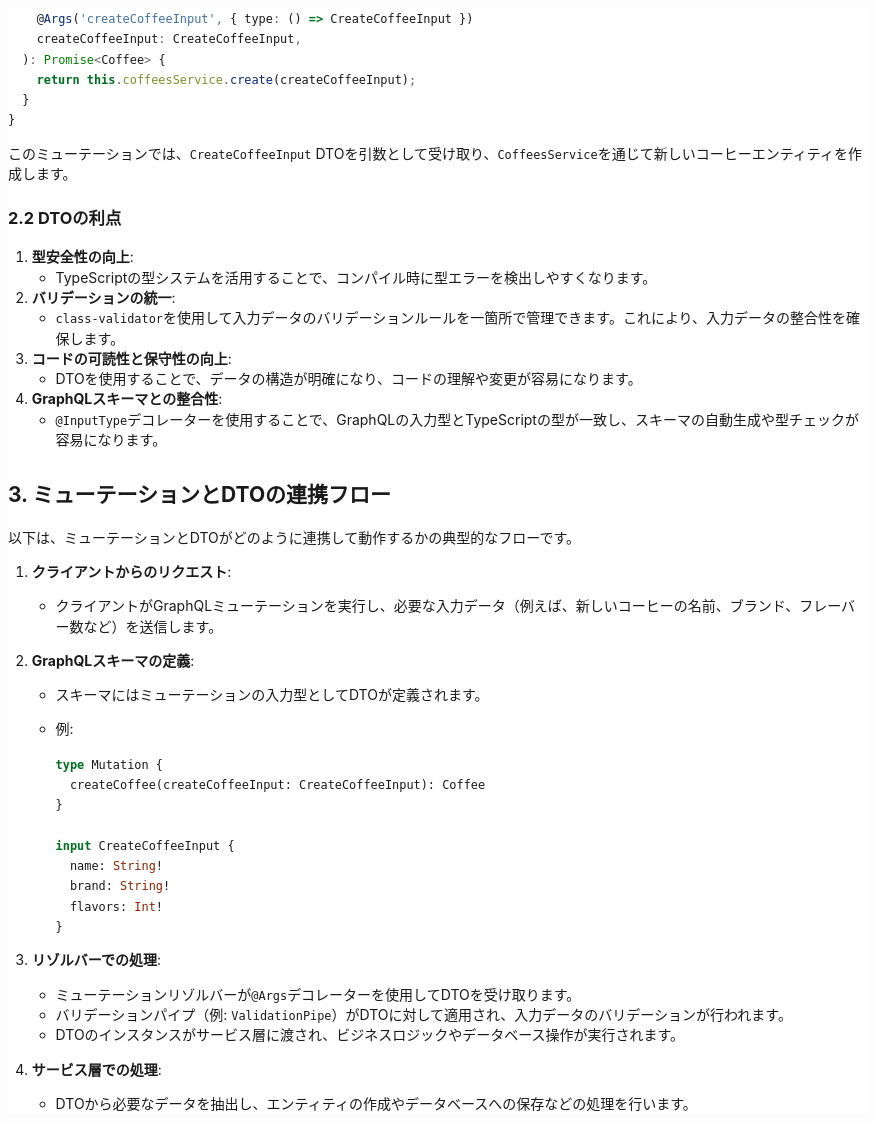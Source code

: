 ```typescript
    @Args('createCoffeeInput', { type: () => CreateCoffeeInput })
    createCoffeeInput: CreateCoffeeInput,
  ): Promise<Coffee> {
    return this.coffeesService.create(createCoffeeInput);
  }
}
```

このミューテーションでは、`CreateCoffeeInput` DTOを引数として受け取り、`CoffeesService`を通じて新しいコーヒーエンティティを作成します。

### 2.2 DTOの利点

1. **型安全性の向上**:
   - TypeScriptの型システムを活用することで、コンパイル時に型エラーを検出しやすくなります。
2. **バリデーションの統一**:
   - `class-validator`を使用して入力データのバリデーションルールを一箇所で管理できます。これにより、入力データの整合性を確保します。
3. **コードの可読性と保守性の向上**:
   - DTOを使用することで、データの構造が明確になり、コードの理解や変更が容易になります。
4. **GraphQLスキーマとの整合性**:
   - `@InputType`デコレーターを使用することで、GraphQLの入力型とTypeScriptの型が一致し、スキーマの自動生成や型チェックが容易になります。

## 3. ミューテーションとDTOの連携フロー

以下は、ミューテーションとDTOがどのように連携して動作するかの典型的なフローです。

1. **クライアントからのリクエスト**:

   - クライアントがGraphQLミューテーションを実行し、必要な入力データ（例えば、新しいコーヒーの名前、ブランド、フレーバー数など）を送信します。

2. **GraphQLスキーマの定義**:

   - スキーマにはミューテーションの入力型としてDTOが定義されます。
   - 例:

     ```graphql
     type Mutation {
       createCoffee(createCoffeeInput: CreateCoffeeInput): Coffee
     }

     input CreateCoffeeInput {
       name: String!
       brand: String!
       flavors: Int!
     }
     ```

3. **リゾルバーでの処理**:

   - ミューテーションリゾルバーが`@Args`デコレーターを使用してDTOを受け取ります。
   - バリデーションパイプ（例: `ValidationPipe`）がDTOに対して適用され、入力データのバリデーションが行われます。
   - DTOのインスタンスがサービス層に渡され、ビジネスロジックやデータベース操作が実行されます。

4. **サービス層での処理**:

   - DTOから必要なデータを抽出し、エンティティの作成やデータベースへの保存などの処理を行います。
